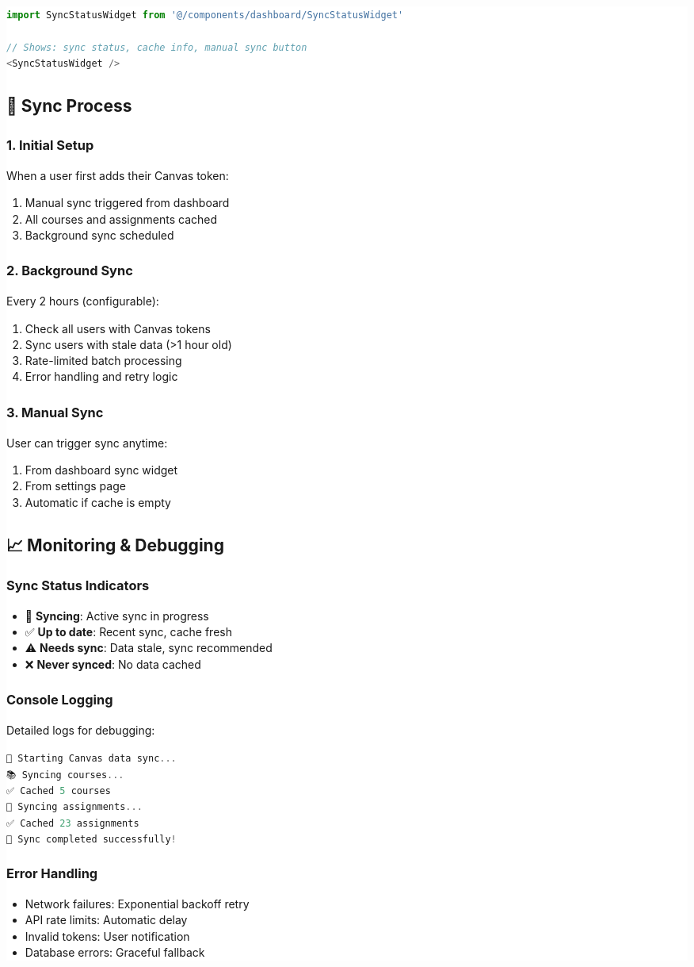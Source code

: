 ```typescript
import SyncStatusWidget from '@/components/dashboard/SyncStatusWidget'

// Shows: sync status, cache info, manual sync button
<SyncStatusWidget />
```

## 🔄 Sync Process

### 1. **Initial Setup**
When a user first adds their Canvas token:
1. Manual sync triggered from dashboard
2. All courses and assignments cached
3. Background sync scheduled

### 2. **Background Sync**
Every 2 hours (configurable):
1. Check all users with Canvas tokens
2. Sync users with stale data (>1 hour old)
3. Rate-limited batch processing
4. Error handling and retry logic

### 3. **Manual Sync**
User can trigger sync anytime:
1. From dashboard sync widget
2. From settings page
3. Automatic if cache is empty

## 📈 Monitoring & Debugging

### Sync Status Indicators
- 🔄 **Syncing**: Active sync in progress
- ✅ **Up to date**: Recent sync, cache fresh
- ⚠️ **Needs sync**: Data stale, sync recommended
- ❌ **Never synced**: No data cached

### Console Logging
Detailed logs for debugging:
```typescript
🔄 Starting Canvas data sync...
📚 Syncing courses...
✅ Cached 5 courses
📝 Syncing assignments...
✅ Cached 23 assignments
🎉 Sync completed successfully!
```

### Error Handling
- Network failures: Exponential backoff retry
- API rate limits: Automatic delay
- Invalid tokens: User notification
- Database errors: Graceful fallback
